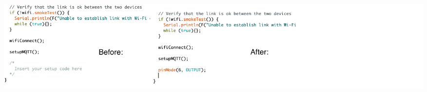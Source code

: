   <img src="imageAssets/SSTuinoIoT27.png" width="300" />
  <img src="imageAssets/SSTuinoIoT28.png" width="300" /> 
</p>
